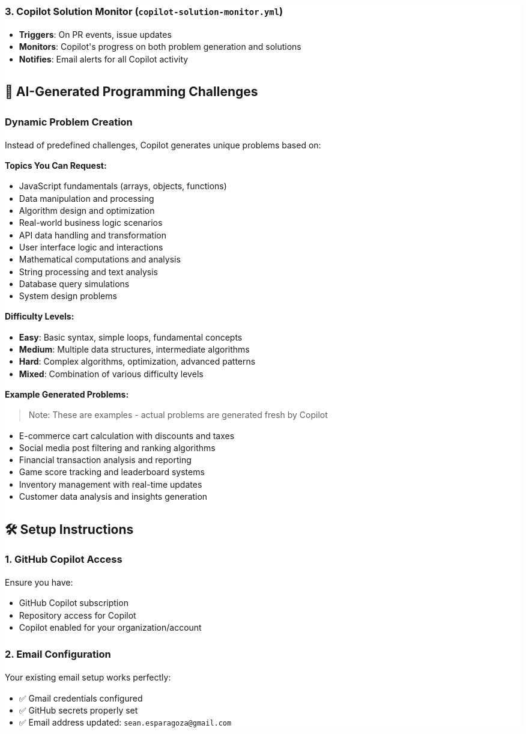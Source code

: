 ### 3. Copilot Solution Monitor (`copilot-solution-monitor.yml`)
- **Triggers**: On PR events, issue updates
- **Monitors**: Copilot's progress on both problem generation and solutions
- **Notifies**: Email alerts for all Copilot activity

## 🎯 AI-Generated Programming Challenges

### Dynamic Problem Creation
Instead of predefined challenges, Copilot generates unique problems based on:

**Topics You Can Request:**
- JavaScript fundamentals (arrays, objects, functions)
- Data manipulation and processing
- Algorithm design and optimization
- Real-world business logic scenarios
- API data handling and transformation
- User interface logic and interactions
- Mathematical computations and analysis
- String processing and text analysis
- Database query simulations
- System design problems

**Difficulty Levels:**
- **Easy**: Basic syntax, simple loops, fundamental concepts
- **Medium**: Multiple data structures, intermediate algorithms
- **Hard**: Complex algorithms, optimization, advanced patterns
- **Mixed**: Combination of various difficulty levels

**Example Generated Problems:**
> Note: These are examples - actual problems are generated fresh by Copilot

- E-commerce cart calculation with discounts and taxes
- Social media post filtering and ranking algorithms
- Financial transaction analysis and reporting
- Game score tracking and leaderboard systems
- Inventory management with real-time updates
- Customer data analysis and insights generation

## 🛠️ Setup Instructions

### 1. GitHub Copilot Access
Ensure you have:
- GitHub Copilot subscription
- Repository access for Copilot
- Copilot enabled for your organization/account

### 2. Email Configuration
Your existing email setup works perfectly:
- ✅ Gmail credentials configured
- ✅ GitHub secrets properly set
- ✅ Email address updated: `sean.esparagoza@gmail.com`
